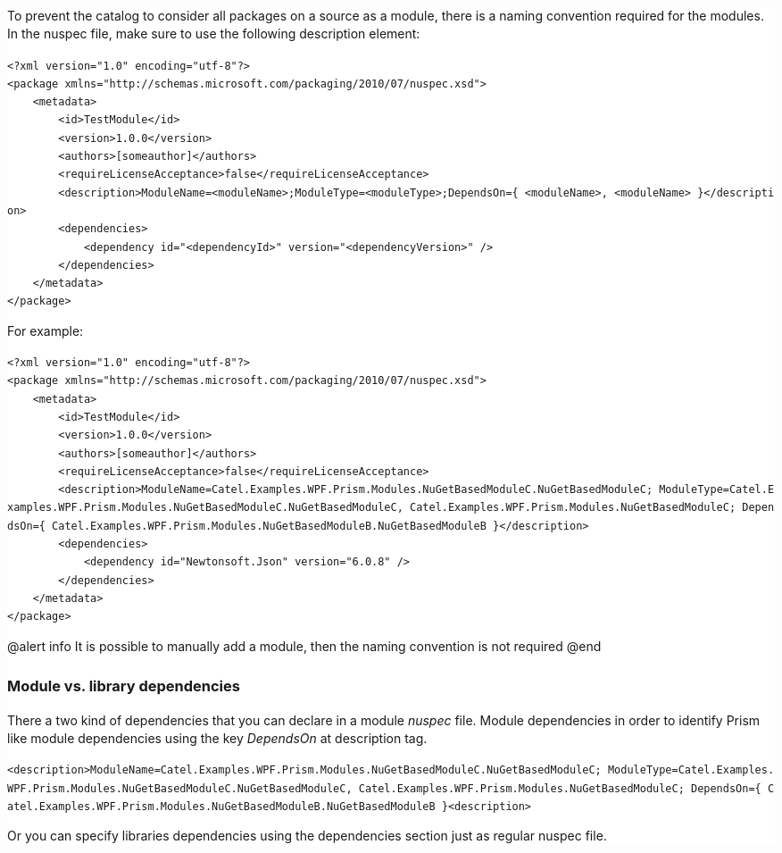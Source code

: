 To prevent the catalog to consider all packages on a source as a module, there is a naming convention required for the modules. In the nuspec file, make sure to use the following description element:

	<?xml version="1.0" encoding="utf-8"?>
	<package xmlns="http://schemas.microsoft.com/packaging/2010/07/nuspec.xsd">
	    <metadata>
	        <id>TestModule</id>
	        <version>1.0.0</version>
	        <authors>[someauthor]</authors>
	        <requireLicenseAcceptance>false</requireLicenseAcceptance>
	        <description>ModuleName=<moduleName>;ModuleType=<moduleType>;DependsOn={ <moduleName>, <moduleName> }</description>
	        <dependencies>
	            <dependency id="<dependencyId>" version="<dependencyVersion>" />
	        </dependencies>
	    </metadata>
	</package>

For example:

	<?xml version="1.0" encoding="utf-8"?>
	<package xmlns="http://schemas.microsoft.com/packaging/2010/07/nuspec.xsd">
	    <metadata>
	        <id>TestModule</id>
	        <version>1.0.0</version>
	        <authors>[someauthor]</authors>
	        <requireLicenseAcceptance>false</requireLicenseAcceptance>
	        <description>ModuleName=Catel.Examples.WPF.Prism.Modules.NuGetBasedModuleC.NuGetBasedModuleC; ModuleType=Catel.Examples.WPF.Prism.Modules.NuGetBasedModuleC.NuGetBasedModuleC, Catel.Examples.WPF.Prism.Modules.NuGetBasedModuleC; DependsOn={ Catel.Examples.WPF.Prism.Modules.NuGetBasedModuleB.NuGetBasedModuleB }</description>
	        <dependencies>
	            <dependency id="Newtonsoft.Json" version="6.0.8" />
	        </dependencies>
	    </metadata>
	</package>

@alert info
It is possible to manually add a module, then the naming convention is not required
@end

### Module vs. library dependencies

There a two kind of dependencies that you can declare in a module *nuspec* file.
Module dependencies in order to identify Prism like module dependencies using the key *DependsOn* at description tag.

	<description>ModuleName=Catel.Examples.WPF.Prism.Modules.NuGetBasedModuleC.NuGetBasedModuleC; ModuleType=Catel.Examples.WPF.Prism.Modules.NuGetBasedModuleC.NuGetBasedModuleC, Catel.Examples.WPF.Prism.Modules.NuGetBasedModuleC; DependsOn={ Catel.Examples.WPF.Prism.Modules.NuGetBasedModuleB.NuGetBasedModuleB }<description>

Or you can specify libraries dependencies using the dependencies section just as regular nuspec file. 
